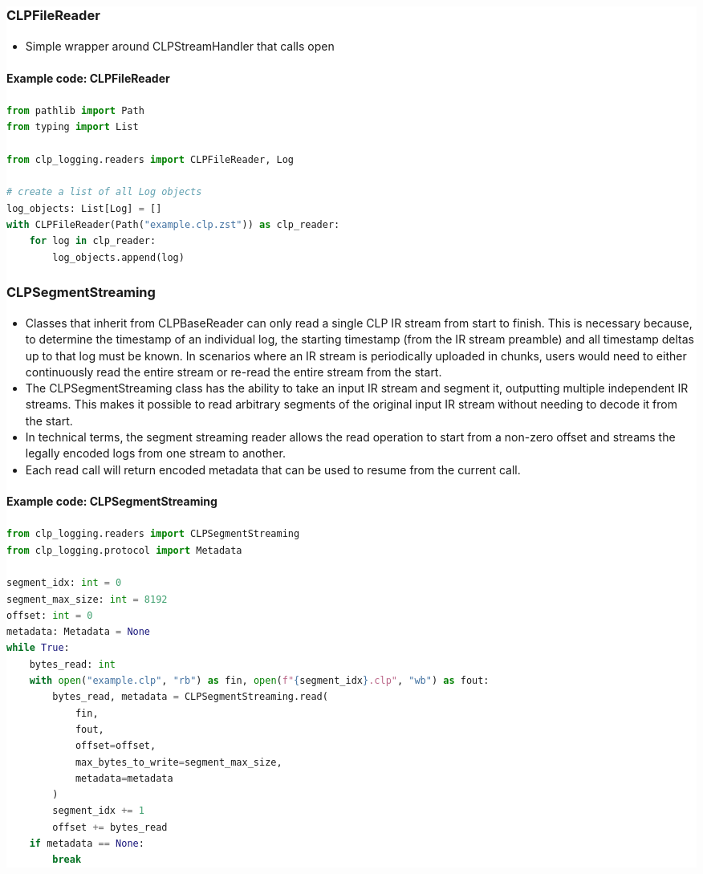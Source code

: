 ### CLPFileReader

- Simple wrapper around CLPStreamHandler that calls open

#### Example code: CLPFileReader

```python
from pathlib import Path
from typing import List

from clp_logging.readers import CLPFileReader, Log

# create a list of all Log objects
log_objects: List[Log] = []
with CLPFileReader(Path("example.clp.zst")) as clp_reader:
    for log in clp_reader:
        log_objects.append(log)
```

### CLPSegmentStreaming

* Classes that inherit from CLPBaseReader can only read a single CLP IR stream from start to finish. This is necessary because, to determine the timestamp of an individual log, the starting timestamp (from the IR stream preamble) and all timestamp deltas up to that log must be known. In scenarios where an IR stream is periodically uploaded in chunks, users would need to either continuously read the entire stream or re-read the entire stream from the start.
* The CLPSegmentStreaming class has the ability to take an input IR stream and segment it, outputting multiple independent IR streams. This makes it possible to read arbitrary segments of the original input IR stream without needing to decode it from the start.
* In technical terms, the segment streaming reader allows the read operation to start from a non-zero offset and streams the legally encoded logs from one stream to another.
* Each read call will return encoded metadata that can be used to resume from the current call.

#### Example code: CLPSegmentStreaming

```python
from clp_logging.readers import CLPSegmentStreaming
from clp_logging.protocol import Metadata

segment_idx: int = 0
segment_max_size: int = 8192
offset: int = 0
metadata: Metadata = None
while True:
	bytes_read: int
	with open("example.clp", "rb") as fin, open(f"{segment_idx}.clp", "wb") as fout:
		bytes_read, metadata = CLPSegmentStreaming.read(
			fin,
			fout,
			offset=offset,
			max_bytes_to_write=segment_max_size,
			metadata=metadata
		)
		segment_idx += 1
		offset += bytes_read
	if metadata == None:
		break
```


[0]: https://github.com/y-scope/clp
[1]: https://www.uber.com/blog/reducing-logging-cost-by-two-orders-of-magnitude-using-clp/
[2]: https://github.com/y-scope/yscope-log-viewer
[3]: https://mypy.readthedocs.io/en/stable/index.html
[4]: https://mypy.readthedocs.io/en/stable/common_issues.html#spurious-errors-and-locally-silencing-the-checker
[5]: https://docformatter.readthedocs.io/en/latest/
[6]: https://black.readthedocs.io/en/stable/index.html
[7]: https://docformatter.readthedocs.io/en/latest/faq.html#interaction-with-black
[8]: https://beta.ruff.rs/docs/
[9]: https://github.com/y-scope/clp-ffi-py
